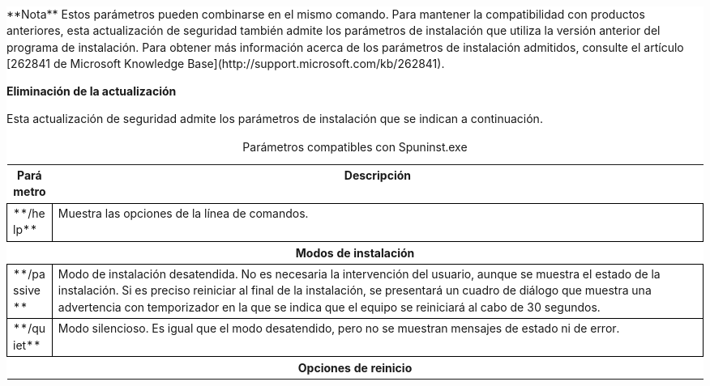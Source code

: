 </td>
</tr>
</table>
<p> </p>
**Nota** Estos parámetros pueden combinarse en el mismo comando. Para mantener la compatibilidad con productos anteriores, esta actualización de seguridad también admite los parámetros de instalación que utiliza la versión anterior del programa de instalación. Para obtener más información acerca de los parámetros de instalación admitidos, consulte el artículo [262841 de Microsoft Knowledge Base](http://support.microsoft.com/kb/262841).

**Eliminación de la actualización**

Esta actualización de seguridad admite los parámetros de instalación que se indican a continuación.

<table class="dataTable">
<caption>
Parámetros compatibles con Spuninst.exe
</caption>
<tr class="thead">
<th>
Parámetro
</th>
<th>
Descripción
</th>
</tr>
<tr>
<td style="border:1px solid black;">
**/help**
</td>
<td style="border:1px solid black;">
Muestra las opciones de la línea de comandos.
</td>
</tr>
<tr>
<th colspan="2">
Modos de instalación
</th>
</tr>
<tr class="alternateRow">
<td style="border:1px solid black;">
**/passive**
</td>
<td style="border:1px solid black;">
Modo de instalación desatendida. No es necesaria la intervención del usuario, aunque se muestra el estado de la instalación. Si es preciso reiniciar al final de la instalación, se presentará un cuadro de diálogo que muestra una advertencia con temporizador en la que se indica que el equipo se reiniciará al cabo de 30 segundos.
</td>
</tr>
<tr>
<td style="border:1px solid black;">
**/quiet**
</td>
<td style="border:1px solid black;">
Modo silencioso. Es igual que el modo desatendido, pero no se muestran mensajes de estado ni de error.
</td>
</tr>
<tr>
<th colspan="2">
Opciones de reinicio
</th>
</tr>
<tr class="alternateRow">
